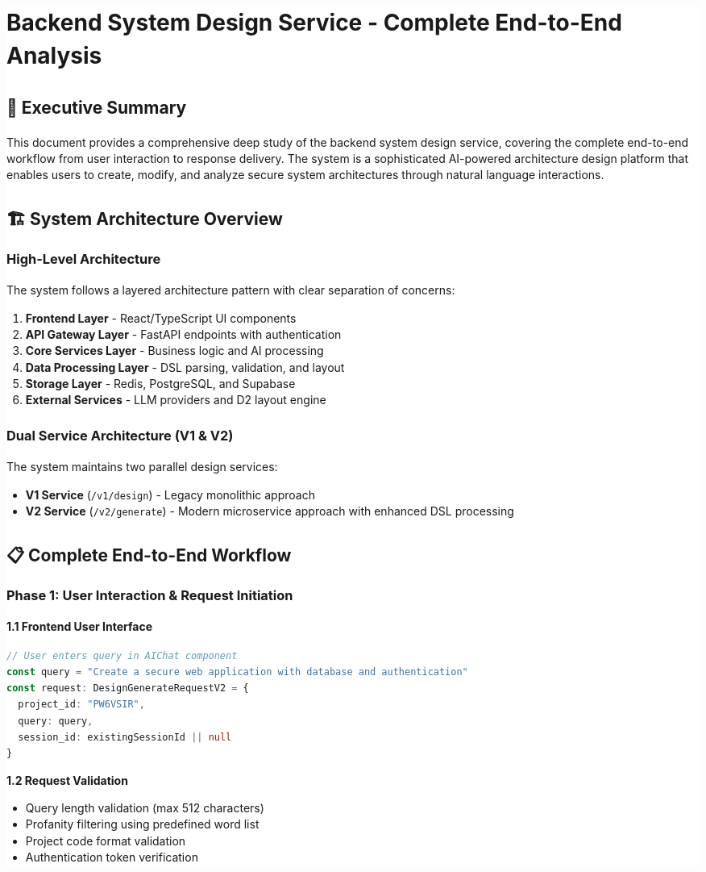 # Backend System Design Service - Complete End-to-End Analysis

## 🎯 Executive Summary

This document provides a comprehensive deep study of the backend system design service, covering the complete end-to-end workflow from user interaction to response delivery. The system is a sophisticated AI-powered architecture design platform that enables users to create, modify, and analyze secure system architectures through natural language interactions.

## 🏗️ System Architecture Overview

### High-Level Architecture

The system follows a layered architecture pattern with clear separation of concerns:

1. **Frontend Layer** - React/TypeScript UI components
2. **API Gateway Layer** - FastAPI endpoints with authentication
3. **Core Services Layer** - Business logic and AI processing
4. **Data Processing Layer** - DSL parsing, validation, and layout
5. **Storage Layer** - Redis, PostgreSQL, and Supabase
6. **External Services** - LLM providers and D2 layout engine

### Dual Service Architecture (V1 & V2)

The system maintains two parallel design services:

- **V1 Service** (`/v1/design`) - Legacy monolithic approach
- **V2 Service** (`/v2/generate`) - Modern microservice approach with enhanced DSL processing

## 📋 Complete End-to-End Workflow

### Phase 1: User Interaction & Request Initiation

**1.1 Frontend User Interface**
```typescript
// User enters query in AIChat component
const query = "Create a secure web application with database and authentication"
const request: DesignGenerateRequestV2 = {
  project_id: "PW6VSIR",
  query: query,
  session_id: existingSessionId || null
}
```

**1.2 Request Validation**
- Query length validation (max 512 characters)
- Profanity filtering using predefined word list
- Project code format validation
- Authentication token verification
